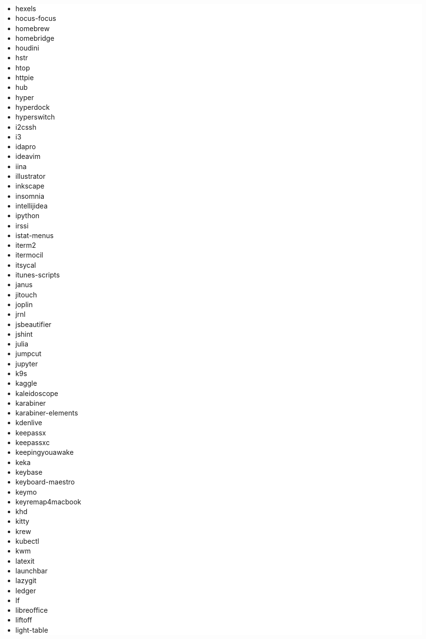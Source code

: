  - hexels
 - hocus-focus
 - homebrew
 - homebridge
 - houdini
 - hstr
 - htop
 - httpie
 - hub
 - hyper
 - hyperdock
 - hyperswitch
 - i2cssh
 - i3
 - idapro
 - ideavim
 - iina
 - illustrator
 - inkscape
 - insomnia
 - intellijidea
 - ipython
 - irssi
 - istat-menus
 - iterm2
 - itermocil
 - itsycal
 - itunes-scripts
 - janus
 - jitouch
 - joplin
 - jrnl
 - jsbeautifier
 - jshint
 - julia
 - jumpcut
 - jupyter
 - k9s
 - kaggle
 - kaleidoscope
 - karabiner
 - karabiner-elements
 - kdenlive
 - keepassx
 - keepassxc
 - keepingyouawake
 - keka
 - keybase
 - keyboard-maestro
 - keymo
 - keyremap4macbook
 - khd
 - kitty
 - krew
 - kubectl
 - kwm
 - latexit
 - launchbar
 - lazygit
 - ledger
 - lf
 - libreoffice
 - liftoff
 - light-table
